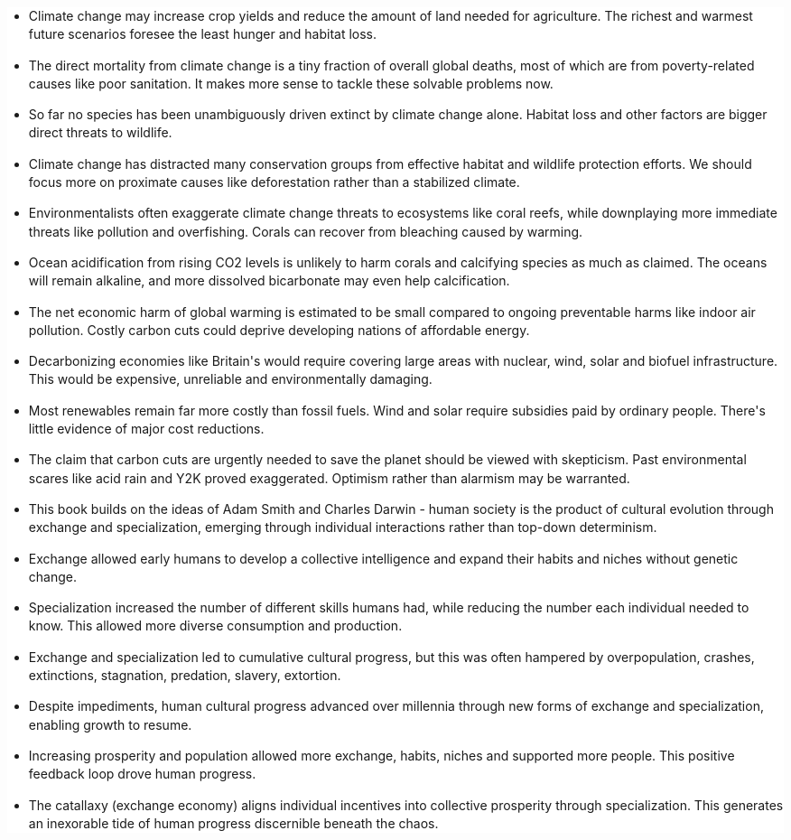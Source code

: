 - Climate change may increase crop yields and reduce the amount of land needed for agriculture. The richest and warmest future scenarios foresee the least hunger and habitat loss. 

- The direct mortality from climate change is a tiny fraction of overall global deaths, most of which are from poverty-related causes like poor sanitation. It makes more sense to tackle these solvable problems now.

- So far no species has been unambiguously driven extinct by climate change alone. Habitat loss and other factors are bigger direct threats to wildlife.

- Climate change has distracted many conservation groups from effective habitat and wildlife protection efforts. We should focus more on proximate causes like deforestation rather than a stabilized climate.

 

- Environmentalists often exaggerate climate change threats to ecosystems like coral reefs, while downplaying more immediate threats like pollution and overfishing. Corals can recover from bleaching caused by warming.

- Ocean acidification from rising CO2 levels is unlikely to harm corals and calcifying species as much as claimed. The oceans will remain alkaline, and more dissolved bicarbonate may even help calcification.

- The net economic harm of global warming is estimated to be small compared to ongoing preventable harms like indoor air pollution. Costly carbon cuts could deprive developing nations of affordable energy.

- Decarbonizing economies like Britain's would require covering large areas with nuclear, wind, solar and biofuel infrastructure. This would be expensive, unreliable and environmentally damaging. 

- Most renewables remain far more costly than fossil fuels. Wind and solar require subsidies paid by ordinary people. There's little evidence of major cost reductions.

- The claim that carbon cuts are urgently needed to save the planet should be viewed with skepticism. Past environmental scares like acid rain and Y2K proved exaggerated. Optimism rather than alarmism may be warranted.

 

- This book builds on the ideas of Adam Smith and Charles Darwin - human society is the product of cultural evolution through exchange and specialization, emerging through individual interactions rather than top-down determinism. 

- Exchange allowed early humans to develop a collective intelligence and expand their habits and niches without genetic change. 

- Specialization increased the number of different skills humans had, while reducing the number each individual needed to know. This allowed more diverse consumption and production.

- Exchange and specialization led to cumulative cultural progress, but this was often hampered by overpopulation, crashes, extinctions, stagnation, predation, slavery, extortion. 

- Despite impediments, human cultural progress advanced over millennia through new forms of exchange and specialization, enabling growth to resume.

- Increasing prosperity and population allowed more exchange, habits, niches and supported more people. This positive feedback loop drove human progress.

- The catallaxy (exchange economy) aligns individual incentives into collective prosperity through specialization. This generates an inexorable tide of human progress discernible beneath the chaos.
